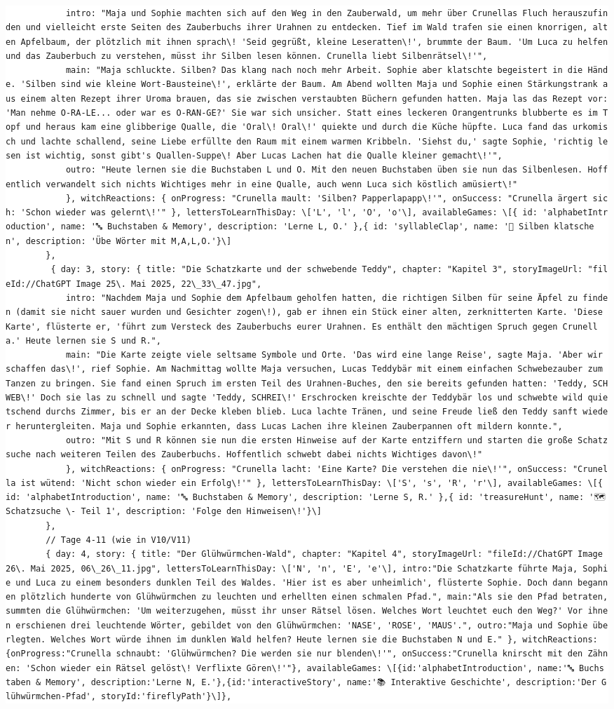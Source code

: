                 intro: "Maja und Sophie machten sich auf den Weg in den Zauberwald, um mehr über Crunellas Fluch herauszufinden und vielleicht erste Seiten des Zauberbuchs ihrer Urahnen zu entdecken. Tief im Wald trafen sie einen knorrigen, alten Apfelbaum, der plötzlich mit ihnen sprach\! 'Seid gegrüßt, kleine Leseratten\!', brummte der Baum. 'Um Luca zu helfen und das Zauberbuch zu verstehen, müsst ihr Silben lesen können. Crunella liebt Silbenrätsel\!'",  
                main: "Maja schluckte. Silben? Das klang nach noch mehr Arbeit. Sophie aber klatschte begeistert in die Hände. 'Silben sind wie kleine Wort-Bausteine\!', erklärte der Baum. Am Abend wollten Maja und Sophie einen Stärkungstrank aus einem alten Rezept ihrer Uroma brauen, das sie zwischen verstaubten Büchern gefunden hatten. Maja las das Rezept vor: 'Man nehme O-RA-LE... oder war es O-RAN-GE?' Sie war sich unsicher. Statt eines leckeren Orangentrunks blubberte es im Topf und heraus kam eine glibberige Qualle, die 'Oral\! Oral\!' quiekte und durch die Küche hüpfte. Luca fand das urkomisch und lachte schallend, seine Liebe erfüllte den Raum mit einem warmen Kribbeln. 'Siehst du,' sagte Sophie, 'richtig lesen ist wichtig, sonst gibt's Quallen-Suppe\! Aber Lucas Lachen hat die Qualle kleiner gemacht\!'",  
                outro: "Heute lernen sie die Buchstaben L und O. Mit den neuen Buchstaben üben sie nun das Silbenlesen. Hoffentlich verwandelt sich nichts Wichtiges mehr in eine Qualle, auch wenn Luca sich köstlich amüsiert\!"  
                }, witchReactions: { onProgress: "Crunella mault: 'Silben? Papperlapapp\!'", onSuccess: "Crunella ärgert sich: 'Schon wieder was gelernt\!'" }, lettersToLearnThisDay: \['L', 'l', 'O', 'o'\], availableGames: \[{ id: 'alphabetIntroduction', name: '🔤 Buchstaben & Memory', description: 'Lerne L, O.' },{ id: 'syllableClap', name: '👏 Silben klatschen', description: 'Übe Wörter mit M,A,L,O.'}\]   
            },  
             { day: 3, story: { title: "Die Schatzkarte und der schwebende Teddy", chapter: "Kapitel 3", storyImageUrl: "fileId://ChatGPT Image 25\. Mai 2025, 22\_33\_47.jpg",   
                intro: "Nachdem Maja und Sophie dem Apfelbaum geholfen hatten, die richtigen Silben für seine Äpfel zu finden (damit sie nicht sauer wurden und Gesichter zogen\!), gab er ihnen ein Stück einer alten, zerknitterten Karte. 'Diese Karte', flüsterte er, 'führt zum Versteck des Zauberbuchs eurer Urahnen. Es enthält den mächtigen Spruch gegen Crunella.' Heute lernen sie S und R.",  
                main: "Die Karte zeigte viele seltsame Symbole und Orte. 'Das wird eine lange Reise', sagte Maja. 'Aber wir schaffen das\!', rief Sophie. Am Nachmittag wollte Maja versuchen, Lucas Teddybär mit einem einfachen Schwebezauber zum Tanzen zu bringen. Sie fand einen Spruch im ersten Teil des Urahnen-Buches, den sie bereits gefunden hatten: 'Teddy, SCHWEB\!' Doch sie las zu schnell und sagte 'Teddy, SCHREI\!' Erschrocken kreischte der Teddybär los und schwebte wild quietschend durchs Zimmer, bis er an der Decke kleben blieb. Luca lachte Tränen, und seine Freude ließ den Teddy sanft wieder heruntergleiten. Maja und Sophie erkannten, dass Lucas Lachen ihre kleinen Zauberpannen oft mildern konnte.",  
                outro: "Mit S und R können sie nun die ersten Hinweise auf der Karte entziffern und starten die große Schatzsuche nach weiteren Teilen des Zauberbuchs. Hoffentlich schwebt dabei nichts Wichtiges davon\!"  
                }, witchReactions: { onProgress: "Crunella lacht: 'Eine Karte? Die verstehen die nie\!'", onSuccess: "Crunella ist wütend: 'Nicht schon wieder ein Erfolg\!'" }, lettersToLearnThisDay: \['S', 's', 'R', 'r'\], availableGames: \[{ id: 'alphabetIntroduction', name: '🔤 Buchstaben & Memory', description: 'Lerne S, R.' },{ id: 'treasureHunt', name: '🗺️ Schatzsuche \- Teil 1', description: 'Folge den Hinweisen\!'}\]   
            },  
            // Tage 4-11 (wie in V10/V11)  
            { day: 4, story: { title: "Der Glühwürmchen-Wald", chapter: "Kapitel 4", storyImageUrl: "fileId://ChatGPT Image 26\. Mai 2025, 06\_26\_11.jpg", lettersToLearnThisDay: \['N', 'n', 'E', 'e'\], intro:"Die Schatzkarte führte Maja, Sophie und Luca zu einem besonders dunklen Teil des Waldes. 'Hier ist es aber unheimlich', flüsterte Sophie. Doch dann begannen plötzlich hunderte von Glühwürmchen zu leuchten und erhellten einen schmalen Pfad.", main:"Als sie den Pfad betraten, summten die Glühwürmchen: 'Um weiterzugehen, müsst ihr unser Rätsel lösen. Welches Wort leuchtet euch den Weg?' Vor ihnen erschienen drei leuchtende Wörter, gebildet von den Glühwürmchen: 'NASE', 'ROSE', 'MAUS'.", outro:"Maja und Sophie überlegten. Welches Wort würde ihnen im dunklen Wald helfen? Heute lernen sie die Buchstaben N und E." }, witchReactions: {onProgress:"Crunella schnaubt: 'Glühwürmchen? Die werden sie nur blenden\!'", onSuccess:"Crunella knirscht mit den Zähnen: 'Schon wieder ein Rätsel gelöst\! Verflixte Gören\!'"}, availableGames: \[{id:'alphabetIntroduction', name:'🔤 Buchstaben & Memory', description:'Lerne N, E.'},{id:'interactiveStory', name:'📚 Interaktive Geschichte', description:'Der Glühwürmchen-Pfad', storyId:'fireflyPath'}\]},  